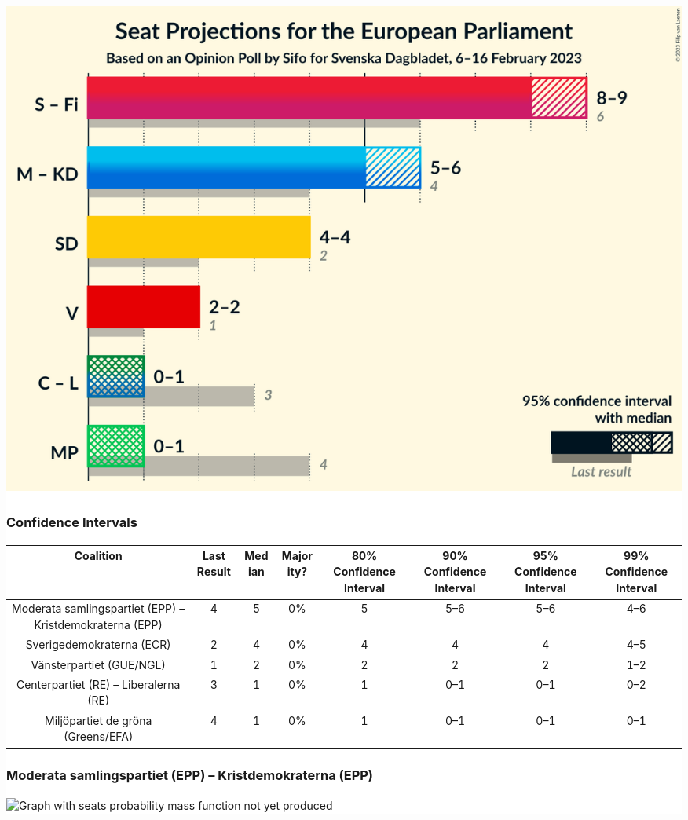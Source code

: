 ![Graph with coalitions seats not yet produced](2023-02-16-Sifo-coalitions-seats.png "Coalitions Seats")

### Confidence Intervals

| Coalition | Last Result | Median | Majority? | 80% Confidence Interval | 90% Confidence Interval | 95% Confidence Interval | 99% Confidence Interval |
|:---------:|:-----------:|:------:|:---------:|:-----------------------:|:-----------------------:|:-----------------------:|:-----------------------:|
| Moderata samlingspartiet (EPP) – Kristdemokraterna (EPP) | 4 | 5 | 0% | 5 | 5–6 | 5–6 | 4–6 |
| Sverigedemokraterna (ECR) | 2 | 4 | 0% | 4 | 4 | 4 | 4–5 |
| Vänsterpartiet (GUE/NGL) | 1 | 2 | 0% | 2 | 2 | 2 | 1–2 |
| Centerpartiet (RE) – Liberalerna (RE) | 3 | 1 | 0% | 1 | 0–1 | 0–1 | 0–2 |
| Miljöpartiet de gröna (Greens/EFA) | 4 | 1 | 0% | 1 | 0–1 | 0–1 | 0–1 |

### Moderata samlingspartiet (EPP) – Kristdemokraterna (EPP)

![Graph with seats probability mass function not yet produced](2023-02-16-Sifo-coalitions-seats-pmf-m–kd.png "Seats Probability Mass Function")
